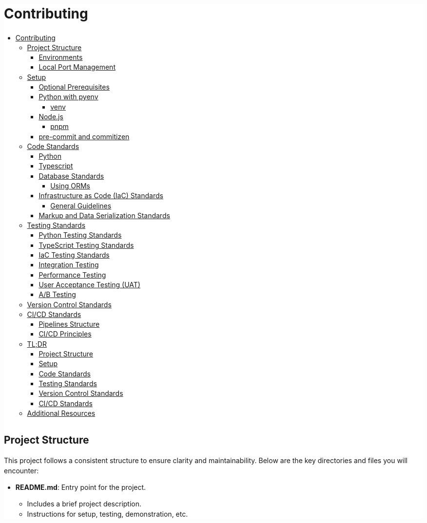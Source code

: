 # Contributing

- [Contributing](#contributing)
  - [Project Structure](#project-structure)
    - [Environments](#environments)
    - [Local Port Management](#local-port-management)
  - [Setup](#setup)
    - [Optional Prerequisites](#optional-prerequisites)
    - [Python with pyenv](#python-with-pyenv)
      - [venv](#venv)
    - [Node.js](#nodejs)
      - [pnpm](#pnpm)
    - [pre-commit and commitizen](#pre-commit-and-commitizen)
  - [Code Standards](#code-standards)
    - [Python](#python)
    - [Typescript](#typescript)
    - [Database Standards](#database-standards)
      - [Using ORMs](#using-orms)
    - [Infrastructure as Code (IaC) Standards](#infrastructure-as-code-iac-standards)
      - [General Guidelines](#general-guidelines)
    - [Markup and Data Serialization Standards](#markup-and-data-serialization-standards)
  - [Testing Standards](#testing-standards)
    - [Python Testing Standards](#python-testing-standards)
    - [TypeScript Testing Standards](#typescript-testing-standards)
    - [IaC Testing Standards](#iac-testing-standards)
    - [Integration Testing](#integration-testing)
    - [Performance Testing](#performance-testing)
    - [User Acceptance Testing (UAT)](#user-acceptance-testing-uat)
    - [A/B Testing](#ab-testing)
  - [Version Control Standards](#version-control-standards)
  - [CI/CD Standards](#cicd-standards)
    - [Pipelines Structure](#pipelines-structure)
    - [CI/CD Principles](#cicd-principles)
  - [TL;DR](#tldr)
    - [Project Structure](#project-structure-1)
    - [Setup](#setup-1)
    - [Code Standards](#code-standards-1)
    - [Testing Standards](#testing-standards-1)
    - [Version Control Standards](#version-control-standards-1)
    - [CI/CD Standards](#cicd-standards-1)
  - [Additional Resources](#additional-resources)

## Project Structure

This project follows a consistent structure to ensure clarity and maintainability. Below are the key directories and
files you will encounter:

- **README.md**: Entry point for the project.

  - Includes a brief project description.
  - Instructions for setup, testing, demonstration, etc.
